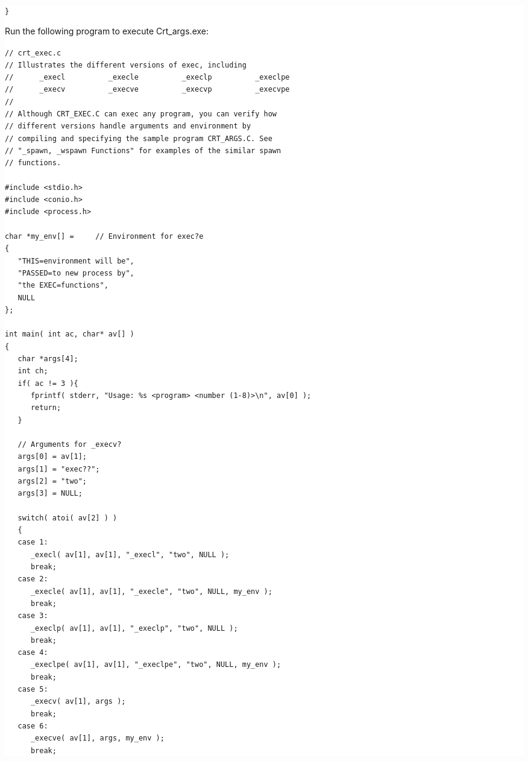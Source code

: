 ```  
}  
```  
  
 Run the following program to execute Crt_args.exe:  
  
```  
// crt_exec.c  
// Illustrates the different versions of exec, including  
//      _execl          _execle          _execlp          _execlpe  
//      _execv          _execve          _execvp          _execvpe  
//  
// Although CRT_EXEC.C can exec any program, you can verify how   
// different versions handle arguments and environment by   
// compiling and specifying the sample program CRT_ARGS.C. See   
// "_spawn, _wspawn Functions" for examples of the similar spawn   
// functions.  
  
#include <stdio.h>  
#include <conio.h>  
#include <process.h>  
  
char *my_env[] =     // Environment for exec?e  
{  
   "THIS=environment will be",  
   "PASSED=to new process by",  
   "the EXEC=functions",  
   NULL  
};  
  
int main( int ac, char* av[] )  
{  
   char *args[4];  
   int ch;  
   if( ac != 3 ){  
      fprintf( stderr, "Usage: %s <program> <number (1-8)>\n", av[0] );  
      return;  
   }  
  
   // Arguments for _execv?   
   args[0] = av[1];  
   args[1] = "exec??";  
   args[2] = "two";  
   args[3] = NULL;  
  
   switch( atoi( av[2] ) )  
   {  
   case 1:  
      _execl( av[1], av[1], "_execl", "two", NULL );  
      break;  
   case 2:  
      _execle( av[1], av[1], "_execle", "two", NULL, my_env );  
      break;  
   case 3:  
      _execlp( av[1], av[1], "_execlp", "two", NULL );  
      break;  
   case 4:  
      _execlpe( av[1], av[1], "_execlpe", "two", NULL, my_env );  
      break;  
   case 5:  
      _execv( av[1], args );  
      break;  
   case 6:  
      _execve( av[1], args, my_env );  
      break;  
```